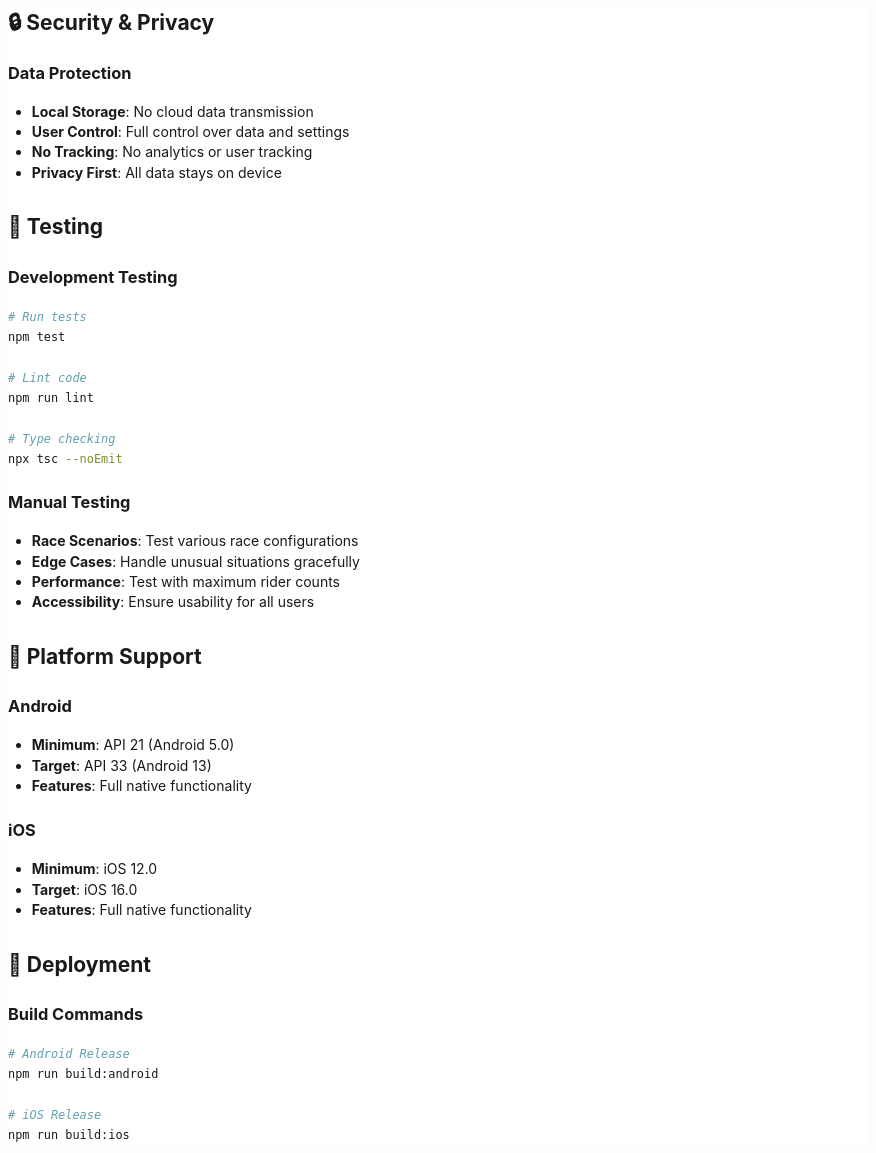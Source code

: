 ## 🔒 Security & Privacy

### Data Protection
- **Local Storage**: No cloud data transmission
- **User Control**: Full control over data and settings
- **No Tracking**: No analytics or user tracking
- **Privacy First**: All data stays on device

## 🧪 Testing

### Development Testing
```bash
# Run tests
npm test

# Lint code
npm run lint

# Type checking
npx tsc --noEmit
```

### Manual Testing
- **Race Scenarios**: Test various race configurations
- **Edge Cases**: Handle unusual situations gracefully
- **Performance**: Test with maximum rider counts
- **Accessibility**: Ensure usability for all users

## 📱 Platform Support

### Android
- **Minimum**: API 21 (Android 5.0)
- **Target**: API 33 (Android 13)
- **Features**: Full native functionality

### iOS
- **Minimum**: iOS 12.0
- **Target**: iOS 16.0
- **Features**: Full native functionality

## 🚀 Deployment

### Build Commands
```bash
# Android Release
npm run build:android

# iOS Release
npm run build:ios
```
